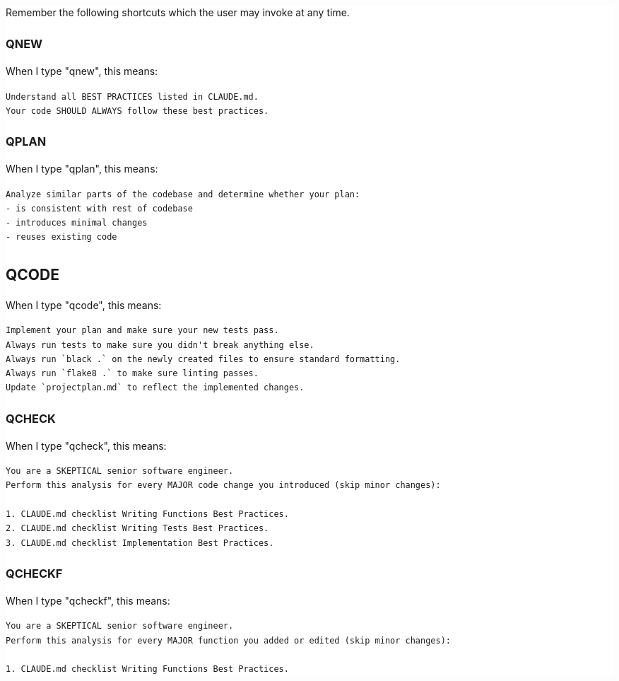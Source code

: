 Remember the following shortcuts which the user may invoke at any time.

### QNEW

When I type "qnew", this means:

```
Understand all BEST PRACTICES listed in CLAUDE.md.
Your code SHOULD ALWAYS follow these best practices.
```

### QPLAN
When I type "qplan", this means:
```
Analyze similar parts of the codebase and determine whether your plan:
- is consistent with rest of codebase
- introduces minimal changes
- reuses existing code
```

## QCODE

When I type "qcode", this means:

```
Implement your plan and make sure your new tests pass.
Always run tests to make sure you didn't break anything else.
Always run `black .` on the newly created files to ensure standard formatting.
Always run `flake8 .` to make sure linting passes.
Update `projectplan.md` to reflect the implemented changes.
```

### QCHECK

When I type "qcheck", this means:

```
You are a SKEPTICAL senior software engineer.
Perform this analysis for every MAJOR code change you introduced (skip minor changes):

1. CLAUDE.md checklist Writing Functions Best Practices.
2. CLAUDE.md checklist Writing Tests Best Practices.
3. CLAUDE.md checklist Implementation Best Practices.
```

### QCHECKF

When I type "qcheckf", this means:

```
You are a SKEPTICAL senior software engineer.
Perform this analysis for every MAJOR function you added or edited (skip minor changes):

1. CLAUDE.md checklist Writing Functions Best Practices.
```
